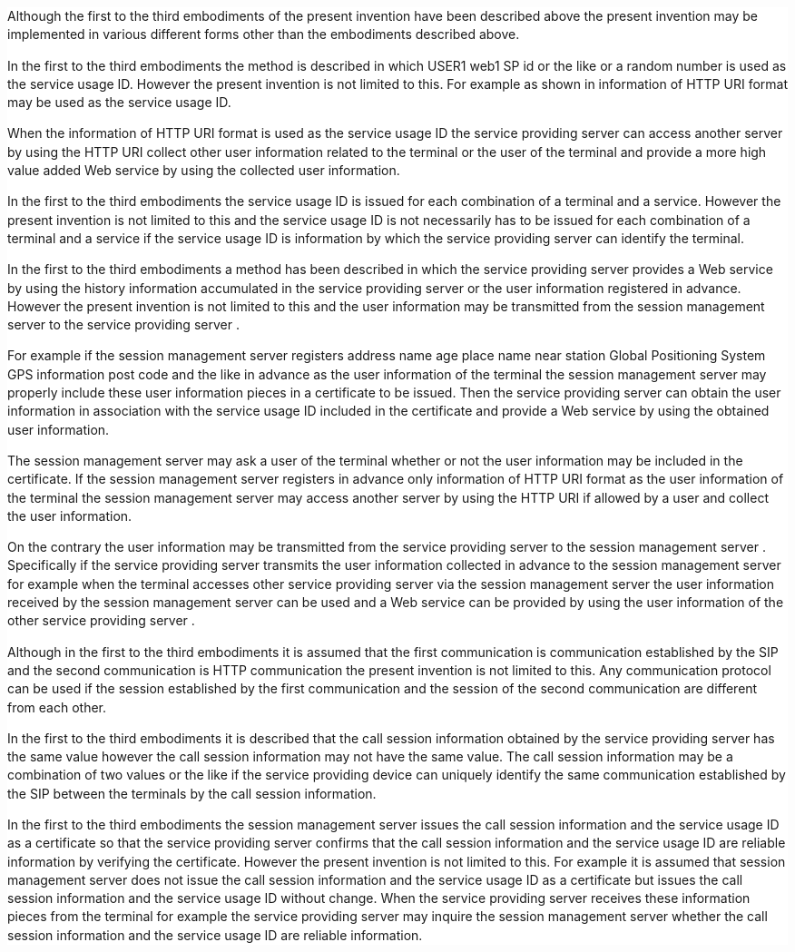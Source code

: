 Although the first to the third embodiments of the present invention have been described above the present invention may be implemented in various different forms other than the embodiments described above.

In the first to the third embodiments the method is described in which USER1 web1 SP id or the like or a random number is used as the service usage ID. However the present invention is not limited to this. For example as shown in information of HTTP URI format may be used as the service usage ID.

When the information of HTTP URI format is used as the service usage ID the service providing server can access another server by using the HTTP URI collect other user information related to the terminal or the user of the terminal and provide a more high value added Web service by using the collected user information.

In the first to the third embodiments the service usage ID is issued for each combination of a terminal and a service. However the present invention is not limited to this and the service usage ID is not necessarily has to be issued for each combination of a terminal and a service if the service usage ID is information by which the service providing server can identify the terminal.

In the first to the third embodiments a method has been described in which the service providing server provides a Web service by using the history information accumulated in the service providing server or the user information registered in advance. However the present invention is not limited to this and the user information may be transmitted from the session management server to the service providing server .

For example if the session management server registers address name age place name near station Global Positioning System GPS information post code and the like in advance as the user information of the terminal the session management server may properly include these user information pieces in a certificate to be issued. Then the service providing server can obtain the user information in association with the service usage ID included in the certificate and provide a Web service by using the obtained user information.

The session management server may ask a user of the terminal whether or not the user information may be included in the certificate. If the session management server registers in advance only information of HTTP URI format as the user information of the terminal the session management server may access another server by using the HTTP URI if allowed by a user and collect the user information.

On the contrary the user information may be transmitted from the service providing server to the session management server . Specifically if the service providing server transmits the user information collected in advance to the session management server for example when the terminal accesses other service providing server via the session management server the user information received by the session management server can be used and a Web service can be provided by using the user information of the other service providing server .

Although in the first to the third embodiments it is assumed that the first communication is communication established by the SIP and the second communication is HTTP communication the present invention is not limited to this. Any communication protocol can be used if the session established by the first communication and the session of the second communication are different from each other.

In the first to the third embodiments it is described that the call session information obtained by the service providing server has the same value however the call session information may not have the same value. The call session information may be a combination of two values or the like if the service providing device can uniquely identify the same communication established by the SIP between the terminals by the call session information.

In the first to the third embodiments the session management server issues the call session information and the service usage ID as a certificate so that the service providing server confirms that the call session information and the service usage ID are reliable information by verifying the certificate. However the present invention is not limited to this. For example it is assumed that session management server does not issue the call session information and the service usage ID as a certificate but issues the call session information and the service usage ID without change. When the service providing server receives these information pieces from the terminal for example the service providing server may inquire the session management server whether the call session information and the service usage ID are reliable information.
